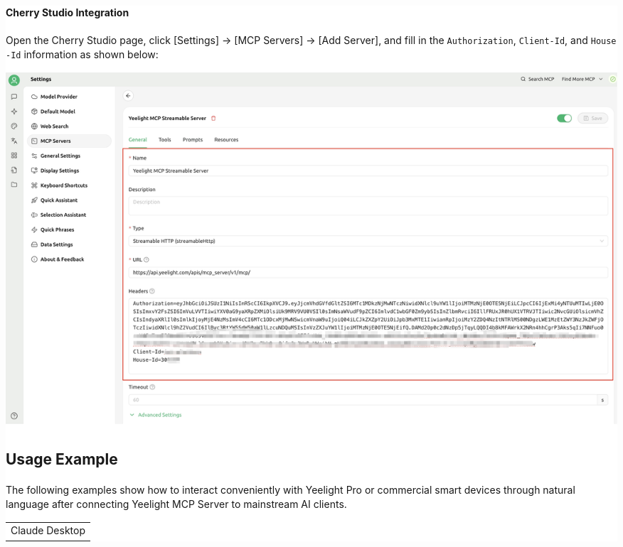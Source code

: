 #### Cherry Studio Integration
Open the Cherry Studio page, click [Settings] → [MCP Servers] → [Add Server], and fill in the `Authorization`, `Client-Id`, and `House-Id` information as shown below:
<p align="center">
  <img src="readme/images/cherry_studio_config_en.jpeg" alt="Yeelight Pro APP View Home ID" width="1000"/>
</p>



## Usage Example

The following examples show how to interact conveniently with Yeelight Pro or commercial smart devices through natural language after connecting Yeelight MCP Server to mainstream AI clients.

<div align="center">
  <table width="70%">
    <tr>
      <td align="center">
        Claude Desktop<br>